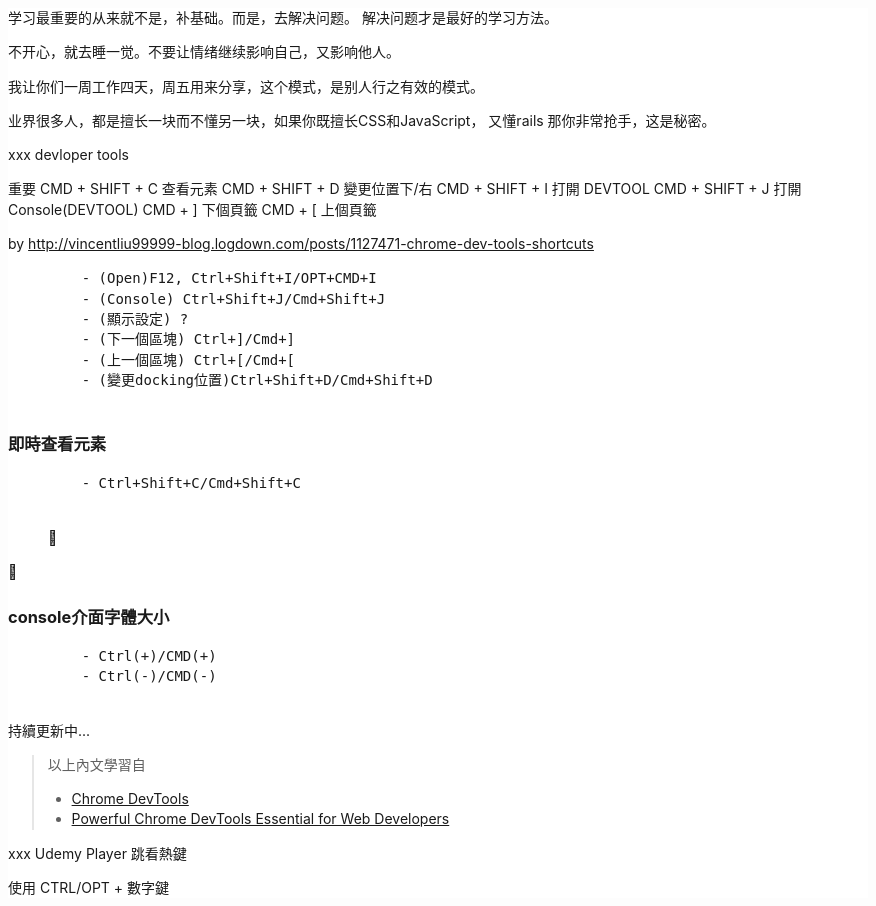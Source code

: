 学习最重要的从来就不是，补基础。而是，去解决问题。 解决问题才是最好的学习方法。

不开心，就去睡一觉。不要让情绪继续影响自己，又影响他人。

我让你们一周工作四天，周五用来分享，这个模式，是别人行之有效的模式。

业界很多人，都是擅长一块而不懂另一块，如果你既擅长CSS和JavaScript， 又懂rails 那你非常抢手，这是秘密。


xxx
devloper tools

重要
CMD + SHIFT + C 查看元素
CMD + SHIFT + D 變更位置下/右
CMD + SHIFT + I 打開 DEVTOOL
CMD + SHIFT + J 打開 Console(DEVTOOL)
CMD + ] 下個頁籤
CMD + [ 上個頁籤


by http://vincentliu99999-blog.logdown.com/posts/1127471-chrome-dev-tools-shortcuts

<figure class="figure-code code">
    <pre data-original-code="- (Open)F12, Ctrl+Shift+I/CMD+OPT+I
    - (Console) Ctrl+Shift+J/CMD+OPT+J
    - (顯示設定) ?
    - (下一個區塊) Ctrl+]/Cmd+]
    - (上一個區塊) Ctrl+[/Cmd+[
    - (變更docking位置)Ctrl+Shift+D/Cmd+Shift+D
    " data-snippet-id="ext.bd648d8b4a5853297ca63dd69a6ba7e3" data-snippet-saved="false" data-codota-status="done">
    - (Open)F12, Ctrl+Shift+I/OPT+CMD+I
    - (Console) Ctrl+Shift+J/Cmd+Shift+J
    - (顯示設定) ?
    - (下一個區塊) Ctrl+]/Cmd+]
    - (上一個區塊) Ctrl+[/Cmd+[
    - (變更docking位置)Ctrl+Shift+D/Cmd+Shift+D
    </pre>
</figure>

### 即時查看元素

<figure class="figure-code code">
    <pre>
    - Ctrl+Shift+C/Cmd+Shift+C
    </pre>
</figure>

### console介面字體大小

<figure class="figure-code code">
    <pre>
    - Ctrl(+)/CMD(+)
    - Ctrl(-)/CMD(-)
    </pre>
</figure>

<h7>持續更新中...</h7>

> 以上內文學習自
> - [Chrome DevTools](https://developers.google.com/web/tools/chrome-devtools/)
> - [Powerful Chrome DevTools Essential for Web Developers](https://www.udemy.com/chrome-devtools-web-developers-tutorial/)

xxx
Udemy Player 跳看熱鍵

使用 CTRL/OPT + 數字鍵
